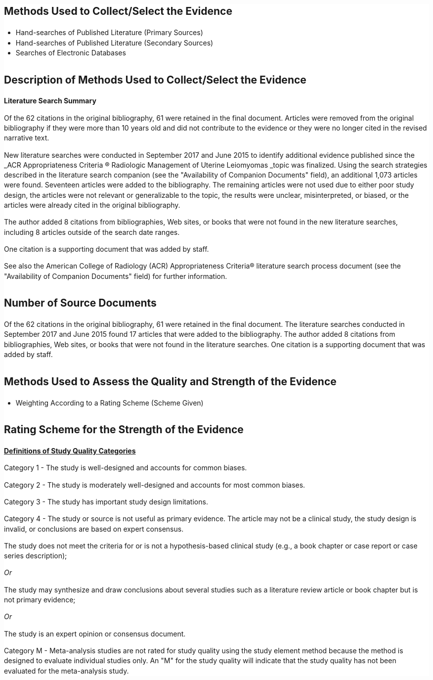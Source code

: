 ## Methods Used to Collect/Select the Evidence

- Hand-searches of Published Literature (Primary Sources)
- Hand-searches of Published Literature (Secondary Sources)
- Searches of Electronic Databases

## Description of Methods Used to Collect/Select the Evidence



**Literature Search Summary**

Of the 62 citations in the original bibliography, 61 were retained in the final document. Articles were removed from the original bibliography if they were more than 10 years old and did not contribute to the evidence or they were no longer cited in the revised narrative text.

New literature searches were conducted in September 2017 and June 2015 to identify additional evidence published since the _ACR Appropriateness Criteria ® Radiologic Management of Uterine Leiomyomas _topic was finalized. Using the search strategies described in the literature search companion (see the "Availability of Companion Documents" field), an additional 1,073 articles were found. Seventeen articles were added to the bibliography. The remaining articles were not used due to either poor study design, the articles were not relevant or generalizable to the topic, the results were unclear, misinterpreted, or biased, or the articles were already cited in the original bibliography. 

The author added 8 citations from bibliographies, Web sites, or books that were not found in the new literature searches, including 8 articles outside of the search date ranges. 

One citation is a supporting document that was added by staff.

See also the American College of Radiology (ACR) Appropriateness Criteria® literature search process document (see the "Availability of Companion Documents" field) for further information. 

## Number of Source Documents



Of the 62 citations in the original bibliography, 61 were retained in the final document. The literature searches conducted in September 2017 and June 2015 found 17 articles that were added to the bibliography. The author added 8 citations from bibliographies, Web sites, or books that were not found in the literature searches. One citation is a supporting document that was added by staff.

## Methods Used to Assess the Quality and Strength of the Evidence

- Weighting According to a Rating Scheme (Scheme Given)

## Rating Scheme for the Strength of the Evidence

<div class="content_para"><p><span style="text-decoration: underline;"><strong>Definitions of Study Quality Categories</strong></span></p>
<p>Category 1 - The study is well-designed and accounts for common biases.</p>
<p>Category 2 - The study is moderately well-designed and accounts for most common biases.</p>
<p>Category 3 - The study has important study design limitations.</p>
<p>Category 4 - The study or source is not useful as primary evidence. The article may not be a clinical study, the study design is invalid, or conclusions are based on expert consensus.</p>
<p class="Indent">The study does not meet the criteria for or is not a hypothesis-based clinical study (e.g., a book chapter or case report or case series description);</p>
<p class="Indent"><em>Or</em></p>
<p class="Indent">The study may synthesize and draw conclusions about several studies such as a literature review article or book chapter but is not primary evidence;</p>
<p class="Indent"><em>Or</em></p>
<p class="Indent">The study is an expert opinion or consensus document.</p>
<p>Category M - Meta-analysis studies are not rated for study quality using the study element method because the method is designed to evaluate individual studies only. An "M" for the study quality will indicate that the study quality has not been evaluated for the meta-analysis study.</p></div>
